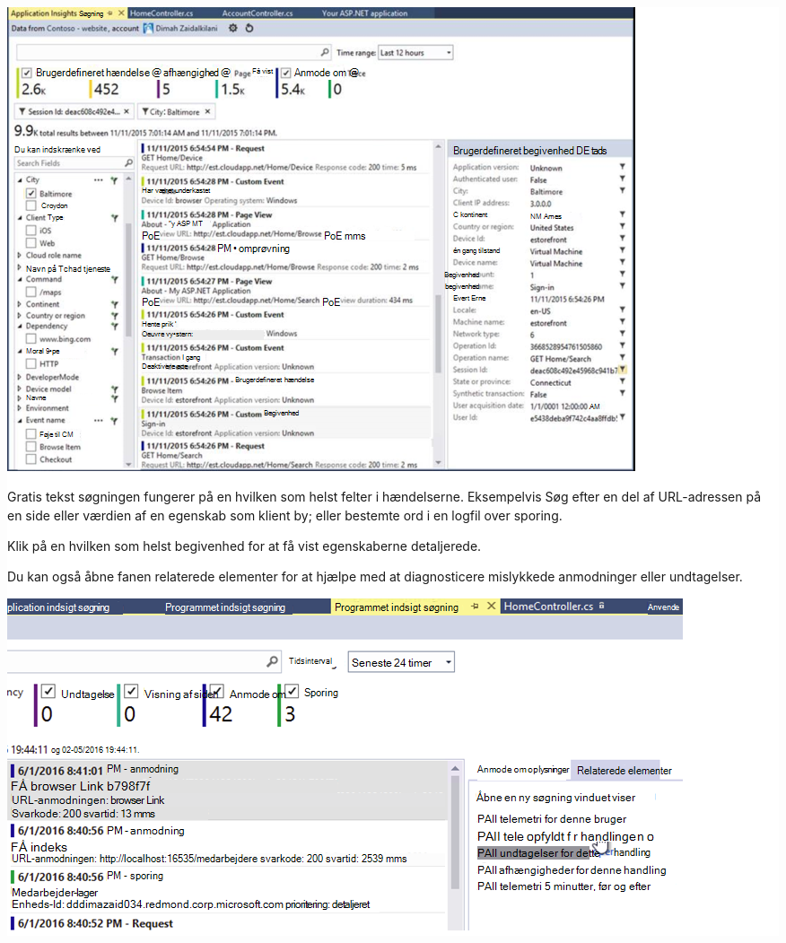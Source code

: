 ![Højreklik på projektet, og vælg programmet indsigt søgning](./media/app-insights-overview/34.png)

Gratis tekst søgningen fungerer på en hvilken som helst felter i hændelserne. Eksempelvis Søg efter en del af URL-adressen på en side eller værdien af en egenskab som klient by; eller bestemte ord i en logfil over sporing.

Klik på en hvilken som helst begivenhed for at få vist egenskaberne detaljerede.

Du kan også åbne fanen relaterede elementer for at hjælpe med at diagnosticere mislykkede anmodninger eller undtagelser.


![](./media/app-insights-overview/41.png)
